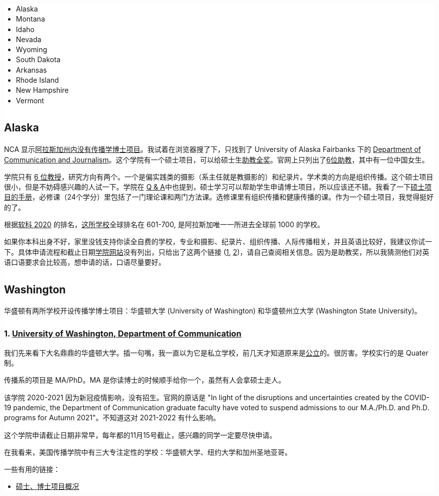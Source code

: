 - Alaska
- Montana
- Idaho
- Nevada
- Wyoming
- South Dakota
- Arkansas
- Rhode Island
- New Hampshire
- Vermont

## Alaska

NCA 显示[阿拉斯加州内没有传播学博士项目](https://www.natcom.org/nca-doctoral-program-guide?field_docprog_state_value=AK&title=)。我试着在浏览器搜了下，只找到了 University of Alaska Fairbanks 下的 [Department of Communication and Journalism](https://www.uaf.edu/cojo/)。这个学院有一个硕士项目，可以给硕士生[助教全奖](https://www.uaf.edu/cojo/students/comm-masters-ta-positions/)。官网上只列出了[6位助教](https://www.uaf.edu/cojo/contact-us/index.php#TA)，其中有一位中国女生。

学院只有 [6 位教授](https://www.uaf.edu/cojo/contact-us/index.php#Faculty)，研究方向有两个。一个是偏实践类的摄影（系主任就是教摄影的）和纪录片。学术类的方向是组织传播。这个硕士项目很小，但是不妨碍感兴趣的人试一下。学院在 [Q & A](https://www.uaf.edu/cojo/areas-of-study/degrees/grad.php)中也提到，硕士学习可以帮助学生申请博士项目，所以应该还不错。我看了一下[硕士项目的手册](https://www.uafjournalism.com/docs/RevisedGraduateHandbook8-23-2017.pdf)，必修课（24个学分）里包括了一门理论课和两门方法课。选修课里有组织传播和健康传播的课。作为一个硕士项目，我觉得挺好的了。

根据[软科 2020](http://shanghairanking.com/ARWU2020.html) 的排名，[这所学校](https://uaf.edu/uaf/)全球排名在 601-700, 是阿拉斯加唯一一所进去全球前 1000 的学校。

如果你本科出身不好，家里没钱支持你读全自费的学校，专业和摄影、纪录片、组织传播、人际传播相关，并且英语比较好，我建议你试一下。具体申请流程和截止日期[学院网站](https://www.uaf.edu/cojo/areas-of-study/degrees/grad.php)没有列出，只给出了这两个链接 ([1](https://www.uaf.edu/admissions/index.php), [2](https://www.uaf.edu/gradsch/other-resources/calendar/dates-and-deadlines/index.php))，请自己查阅相关信息。因为是助教奖，所以我猜测他们对英语口语要求会比较高，想申请的话，口语尽量要好。

## Washington

华盛顿有两所学校开设传播学博士项目：华盛顿大学 (University of Washington) 和华盛顿州立大学 (Washington State University)。

### 1. [University of Washington, Department of Communication](https://com.uw.edu/)

我们先来看下大名鼎鼎的华盛顿大学。插一句嘴，我一直以为它是私立学校，前几天才知道原来是[公立](https://en.wikipedia.org/wiki/University_of_Washington)的。很厉害。学校实行的是 Quater 制。

传播系的项目是 MA/PhD。MA 是你读博士的时候顺手给你一个，虽然有人会拿硕士走人。

该学院 2020-2021 因为新冠疫情影响，没有招生。官网的原话是 "In light of the disruptions and uncertainties created by the COVID-19 pandemic, the Department of Communication graduate faculty have voted to suspend admissions to our M.A./Ph.D. and Ph.D. programs for Autumn 2021"。不知道这对 2021-2022 有什么影响。

这个学院申请截止日期非常早，每年都的11月15号截止，感兴趣的同学一定要尽快申请。

在我看来，美国传播学院中有三大专注定性的学校：华盛顿大学、纽约大学和加州圣地亚哥。

一些有用的链接：

- [硕士、博士项目概况](https://com.uw.edu/graduate/ma-phd/ma-phd-overview/)
